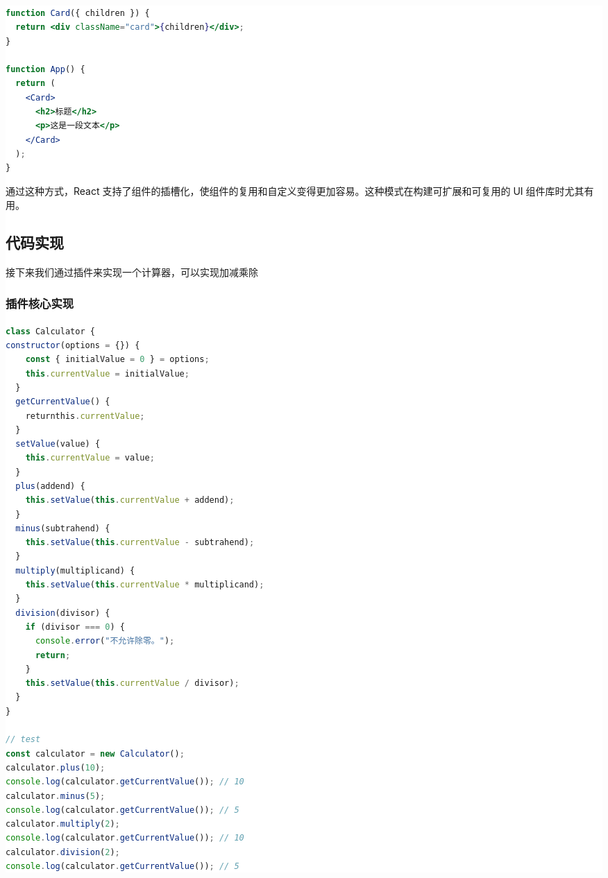 ```jsx
function Card({ children }) {
  return <div className="card">{children}</div>;
}

function App() {
  return (
    <Card>
      <h2>标题</h2>
      <p>这是一段文本</p>
    </Card>
  );
}
```

通过这种方式，React 支持了组件的插槽化，使组件的复用和自定义变得更加容易。这种模式在构建可扩展和可复用的 UI 组件库时尤其有用。

## 代码实现

接下来我们通过插件来实现一个计算器，可以实现加减乘除

### 插件核心实现

```js
class Calculator {
constructor(options = {}) {
    const { initialValue = 0 } = options;
    this.currentValue = initialValue;
  }
  getCurrentValue() {
    returnthis.currentValue;
  }
  setValue(value) {
    this.currentValue = value;
  }
  plus(addend) {
    this.setValue(this.currentValue + addend);
  }
  minus(subtrahend) {
    this.setValue(this.currentValue - subtrahend);
  }
  multiply(multiplicand) {
    this.setValue(this.currentValue * multiplicand);
  }
  division(divisor) {
    if (divisor === 0) {
      console.error("不允许除零。");
      return;
    }
    this.setValue(this.currentValue / divisor);
  }
}

// test
const calculator = new Calculator();
calculator.plus(10);
console.log(calculator.getCurrentValue()); // 10
calculator.minus(5);
console.log(calculator.getCurrentValue()); // 5
calculator.multiply(2);
console.log(calculator.getCurrentValue()); // 10
calculator.division(2);
console.log(calculator.getCurrentValue()); // 5
```

